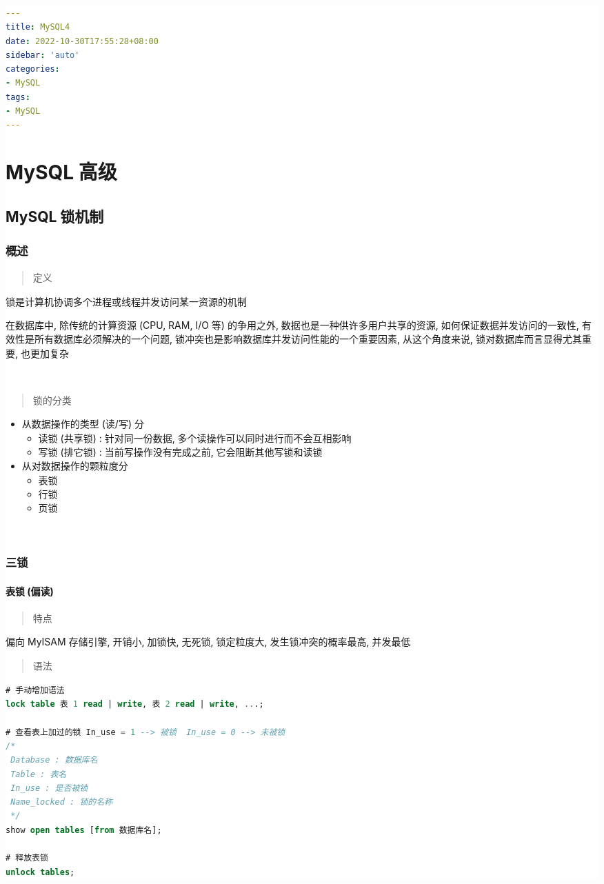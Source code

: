 ```yaml
---
title: MySQL4
date: 2022-10-30T17:55:28+08:00
sidebar: 'auto'
categories:
- MySQL
tags:
- MySQL
---
```



# MySQL 高级

## MySQL 锁机制

### 概述

> 定义

锁是计算机协调多个进程或线程并发访问某一资源的机制

在数据库中, 除传统的计算资源 (CPU, RAM, I/O 等) 的争用之外, 数据也是一种供许多用户共享的资源, 如何保证数据并发访问的一致性, 有效性是所有数据库必须解决的一个问题, 锁冲突也是影响数据库并发访问性能的一个重要因素, 从这个角度来说, 锁对数据库而言显得尤其重要, 也更加复杂

&nbsp;

> 锁的分类

- 从数据操作的类型 (读/写) 分
  - 读锁 (共享锁) : 针对同一份数据, 多个读操作可以同时进行而不会互相影响
  - 写锁 (排它锁) : 当前写操作没有完成之前, 它会阻断其他写锁和读锁 
- 从对数据操作的颗粒度分
  - 表锁
  - 行锁
  - 页锁  

&nbsp;

### 三锁

#### 表锁 (偏读)

> 特点

偏向 MyISAM 存储引擎, 开销小, 加锁快, 无死锁, 锁定粒度大, 发生锁冲突的概率最高, 并发最低
&nbsp;

> 语法

```sql
# 手动增加语法
lock table 表 1 read | write, 表 2 read | write, ...;

# 查看表上加过的锁 In_use = 1 --> 被锁  In_use = 0 --> 未被锁
/*
 Database : 数据库名
 Table : 表名
 In_use : 是否被锁
 Name_locked : 锁的名称
 */
show open tables [from 数据库名];

# 释放表锁
unlock tables;
```